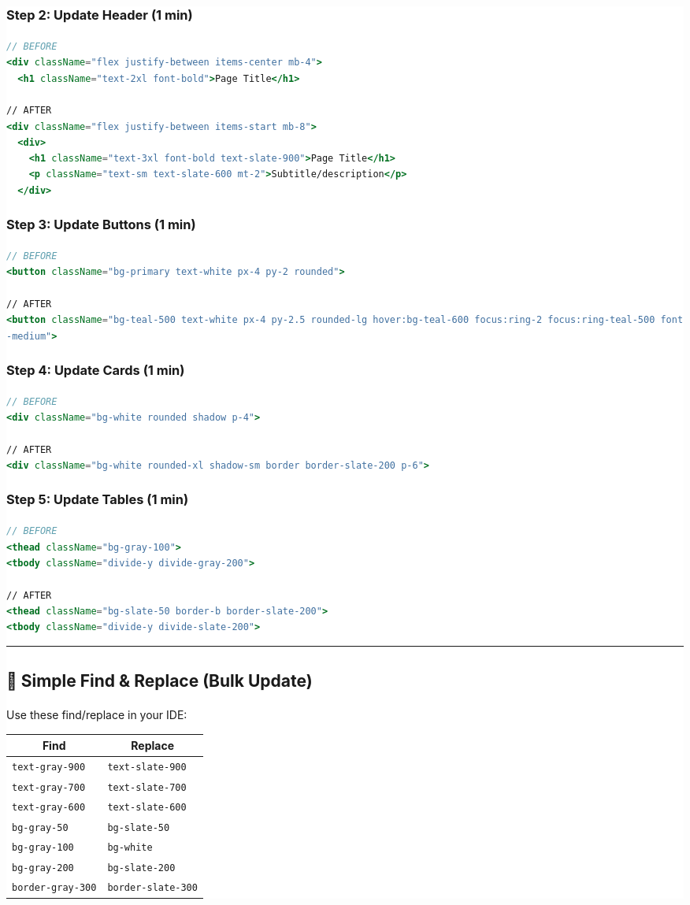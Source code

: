 ### Step 2: Update Header (1 min)
```jsx
// BEFORE
<div className="flex justify-between items-center mb-4">
  <h1 className="text-2xl font-bold">Page Title</h1>

// AFTER
<div className="flex justify-between items-start mb-8">
  <div>
    <h1 className="text-3xl font-bold text-slate-900">Page Title</h1>
    <p className="text-sm text-slate-600 mt-2">Subtitle/description</p>
  </div>
```

### Step 3: Update Buttons (1 min)
```jsx
// BEFORE
<button className="bg-primary text-white px-4 py-2 rounded">

// AFTER
<button className="bg-teal-500 text-white px-4 py-2.5 rounded-lg hover:bg-teal-600 focus:ring-2 focus:ring-teal-500 font-medium">
```

### Step 4: Update Cards (1 min)
```jsx
// BEFORE
<div className="bg-white rounded shadow p-4">

// AFTER
<div className="bg-white rounded-xl shadow-sm border border-slate-200 p-6">
```

### Step 5: Update Tables (1 min)
```jsx
// BEFORE
<thead className="bg-gray-100">
<tbody className="divide-y divide-gray-200">

// AFTER
<thead className="bg-slate-50 border-b border-slate-200">
<tbody className="divide-y divide-slate-200">
```

---

## 🔄 Simple Find & Replace (Bulk Update)

Use these find/replace in your IDE:

| Find | Replace |
|------|---------|
| `text-gray-900` | `text-slate-900` |
| `text-gray-700` | `text-slate-700` |
| `text-gray-600` | `text-slate-600` |
| `bg-gray-50` | `bg-slate-50` |
| `bg-gray-100` | `bg-white` |
| `bg-gray-200` | `bg-slate-200` |
| `border-gray-300` | `border-slate-300` |